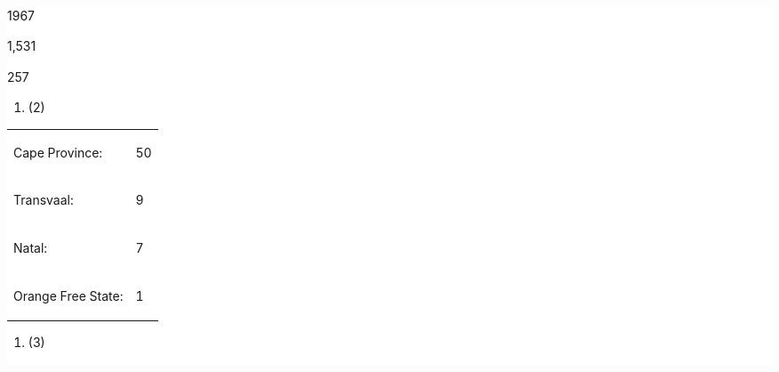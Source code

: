 </tr>

<tr>

<td><p>1967</p></td>

<td><p>1,531</p></td>

<td><p>257</p></td>

</tr>

</table>

<ol>

<li>(2)</li>

</ol>

<table>

<tr>

<td><p>Cape Province:</p></td>

<td><p>50</p></td>

</tr>

<tr>

<td><p>Transvaal:</p></td>

<td><p>9</p></td>

</tr>

<tr>

<td><p>Natal:</p></td>

<td><p>7</p></td>

</tr>

<tr>

<td><p>Orange Free State:</p></td>

<td><p>1</p></td>

</tr>

</table>

<ol>

<li>(3)</li>

</ol>

<table>

<tr>
